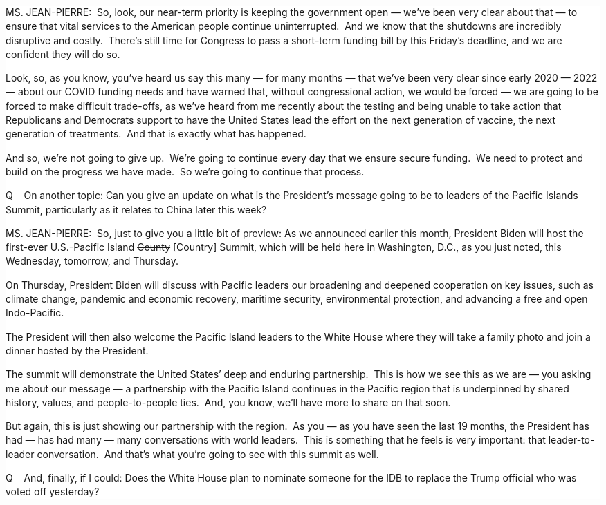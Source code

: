 MS. JEAN-PIERRE:  So, look, our near-term priority is keeping the
government open — we’ve been very clear about that — to ensure that
vital services to the American people continue uninterrupted.  And we
know that the shutdowns are incredibly disruptive and costly.  There’s
still time for Congress to pass a short-term funding bill by this
Friday’s deadline, and we are confident they will do so.  
  
Look, so, as you know, you’ve heard us say this many — for many months —
that we’ve been very clear since early 2020 — 2022 — about our COVID
funding needs and have warned that, without congressional action, we
would be forced — we are going to be forced to make difficult
trade-offs, as we’ve heard from me recently about the testing and being
unable to take action that Republicans and Democrats support to have the
United States lead the effort on the next generation of vaccine, the
next generation of treatments.  And that is exactly what has happened.  
  
And so, we’re not going to give up.  We’re going to continue every day
that we ensure secure funding.  We need to protect and build on the
progress we have made.  So we’re going to continue that process.  
  
Q    On another topic: Can you give an update on what is the President’s
message going to be to leaders of the Pacific Islands Summit,
particularly as it relates to China later this week?  
  
MS. JEAN-PIERRE:  So, just to give you a little bit of preview: As we
announced earlier this month, President Biden will host the first-ever
U.S.-Pacific Island <s>County</s> \[Country\] Summit, which will be held
here in Washington, D.C., as you just noted, this Wednesday, tomorrow,
and Thursday.  
  
On Thursday, President Biden will discuss with Pacific leaders our
broadening and deepened cooperation on key issues, such as climate
change, pandemic and economic recovery, maritime security, environmental
protection, and advancing a free and open Indo-Pacific.  
  
The President will then also welcome the Pacific Island leaders to the
White House where they will take a family photo and join a dinner hosted
by the President.  
  
The summit will demonstrate the United States’ deep and enduring
partnership.  This is how we see this as we are — you asking me about
our message — a partnership with the Pacific Island continues in the
Pacific region that is underpinned by shared history, values, and
people-to-people ties.  And, you know, we’ll have more to share on that
soon.  
  
But again, this is just showing our partnership with the region.  As you
— as you have seen the last 19 months, the President has had — has had
many — many conversations with world leaders.  This is something that he
feels is very important: that leader-to-leader conversation.  And that’s
what you’re going to see with this summit as well.  
  
Q    And, finally, if I could: Does the White House plan to nominate
someone for the IDB to replace the Trump official who was voted off
yesterday?   
  